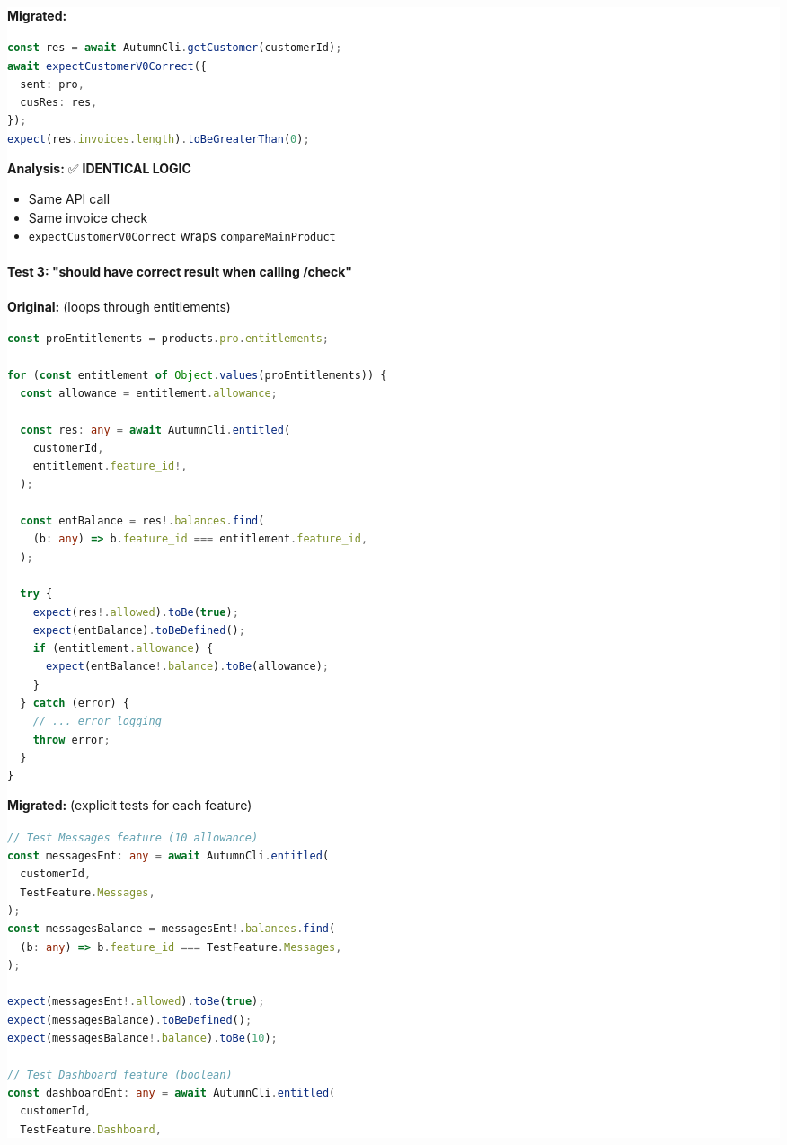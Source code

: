 **Migrated:**
```typescript
const res = await AutumnCli.getCustomer(customerId);
await expectCustomerV0Correct({
  sent: pro,
  cusRes: res,
});
expect(res.invoices.length).toBeGreaterThan(0);
```

**Analysis:** ✅ **IDENTICAL LOGIC**
- Same API call
- Same invoice check
- `expectCustomerV0Correct` wraps `compareMainProduct`

#### Test 3: "should have correct result when calling /check"

**Original:** (loops through entitlements)
```typescript
const proEntitlements = products.pro.entitlements;

for (const entitlement of Object.values(proEntitlements)) {
  const allowance = entitlement.allowance;

  const res: any = await AutumnCli.entitled(
    customerId,
    entitlement.feature_id!,
  );

  const entBalance = res!.balances.find(
    (b: any) => b.feature_id === entitlement.feature_id,
  );

  try {
    expect(res!.allowed).toBe(true);
    expect(entBalance).toBeDefined();
    if (entitlement.allowance) {
      expect(entBalance!.balance).toBe(allowance);
    }
  } catch (error) {
    // ... error logging
    throw error;
  }
}
```

**Migrated:** (explicit tests for each feature)
```typescript
// Test Messages feature (10 allowance)
const messagesEnt: any = await AutumnCli.entitled(
  customerId,
  TestFeature.Messages,
);
const messagesBalance = messagesEnt!.balances.find(
  (b: any) => b.feature_id === TestFeature.Messages,
);

expect(messagesEnt!.allowed).toBe(true);
expect(messagesBalance).toBeDefined();
expect(messagesBalance!.balance).toBe(10);

// Test Dashboard feature (boolean)
const dashboardEnt: any = await AutumnCli.entitled(
  customerId,
  TestFeature.Dashboard,
```